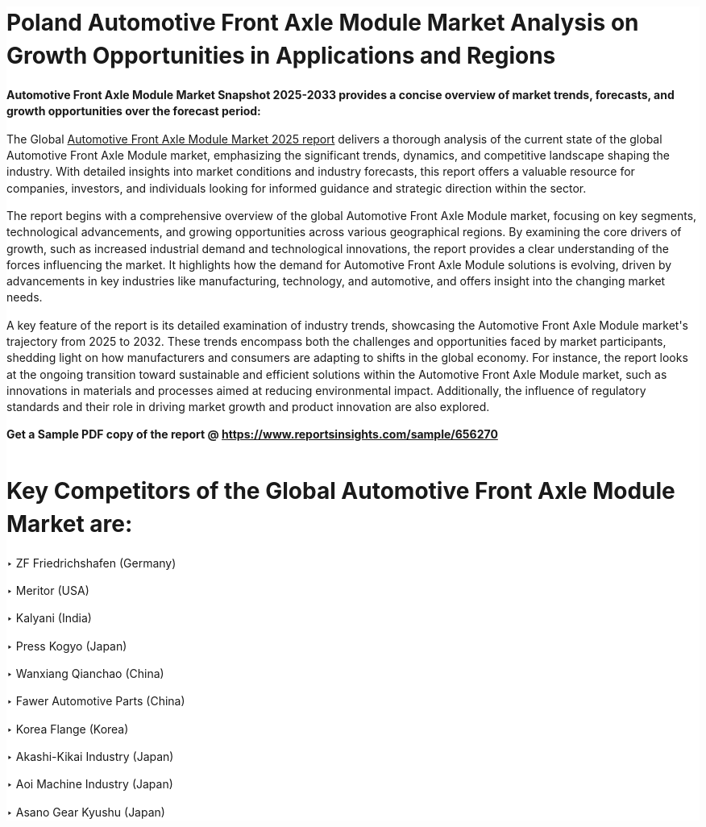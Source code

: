 # Poland Automotive Front Axle Module Market Analysis on Growth Opportunities in Applications and Regions

<strong>Automotive Front Axle Module Market Snapshot 2025-2033 provides a concise overview of market trends, forecasts, and growth opportunities over the forecast period:</strong>

The Global <a href=https://www.reportsinsights.com/sample/656270>Automotive Front Axle Module Market 2025 report</a> delivers a thorough analysis of the current state of the global Automotive Front Axle Module market, emphasizing the significant trends, dynamics, and competitive landscape shaping the industry. With detailed insights into market conditions and industry forecasts, this report offers a valuable resource for companies, investors, and individuals looking for informed guidance and strategic direction within the sector.

The report begins with a comprehensive overview of the global Automotive Front Axle Module market, focusing on key segments, technological advancements, and growing opportunities across various geographical regions. By examining the core drivers of growth, such as increased industrial demand and technological innovations, the report provides a clear understanding of the forces influencing the market. It highlights how the demand for Automotive Front Axle Module solutions is evolving, driven by advancements in key industries like manufacturing, technology, and automotive, and offers insight into the changing market needs.

A key feature of the report is its detailed examination of industry trends, showcasing the Automotive Front Axle Module market's trajectory from 2025 to 2032. These trends encompass both the challenges and opportunities faced by market participants, shedding light on how manufacturers and consumers are adapting to shifts in the global economy. For instance, the report looks at the ongoing transition toward sustainable and efficient solutions within the Automotive Front Axle Module market, such as innovations in materials and processes aimed at reducing environmental impact. Additionally, the influence of regulatory standards and their role in driving market growth and product innovation are also explored.

<strong>Get a Sample PDF copy of the report @ <a href=https://www.reportsinsights.com/sample/656270>https://www.reportsinsights.com/sample/656270</a></strong>

# <strong>Key Competitors of the Global Automotive Front Axle Module Market are:</strong>

‣ ZF Friedrichshafen (Germany)

‣ Meritor (USA)

‣ Kalyani (India)

‣ Press Kogyo (Japan)

‣ Wanxiang Qianchao (China)

‣ Fawer Automotive Parts (China)

‣ Korea Flange (Korea)

‣ Akashi-Kikai Industry (Japan)

‣ Aoi Machine Industry (Japan)

‣ Asano Gear Kyushu (Japan)
